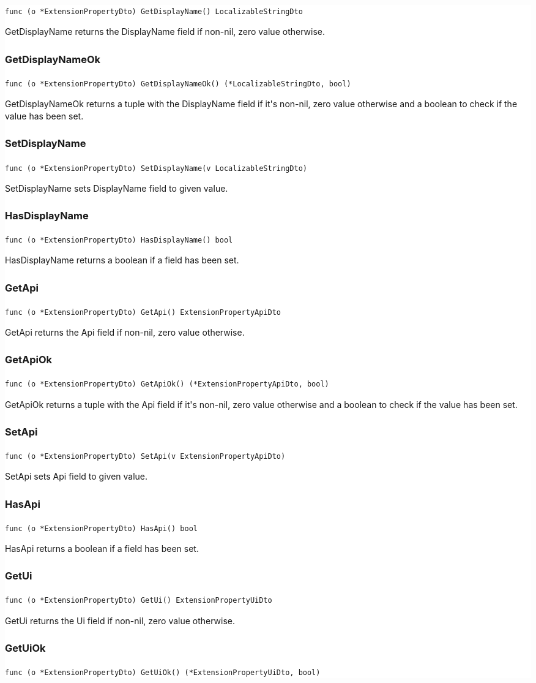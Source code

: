 `func (o *ExtensionPropertyDto) GetDisplayName() LocalizableStringDto`

GetDisplayName returns the DisplayName field if non-nil, zero value otherwise.

### GetDisplayNameOk

`func (o *ExtensionPropertyDto) GetDisplayNameOk() (*LocalizableStringDto, bool)`

GetDisplayNameOk returns a tuple with the DisplayName field if it's non-nil, zero value otherwise
and a boolean to check if the value has been set.

### SetDisplayName

`func (o *ExtensionPropertyDto) SetDisplayName(v LocalizableStringDto)`

SetDisplayName sets DisplayName field to given value.

### HasDisplayName

`func (o *ExtensionPropertyDto) HasDisplayName() bool`

HasDisplayName returns a boolean if a field has been set.

### GetApi

`func (o *ExtensionPropertyDto) GetApi() ExtensionPropertyApiDto`

GetApi returns the Api field if non-nil, zero value otherwise.

### GetApiOk

`func (o *ExtensionPropertyDto) GetApiOk() (*ExtensionPropertyApiDto, bool)`

GetApiOk returns a tuple with the Api field if it's non-nil, zero value otherwise
and a boolean to check if the value has been set.

### SetApi

`func (o *ExtensionPropertyDto) SetApi(v ExtensionPropertyApiDto)`

SetApi sets Api field to given value.

### HasApi

`func (o *ExtensionPropertyDto) HasApi() bool`

HasApi returns a boolean if a field has been set.

### GetUi

`func (o *ExtensionPropertyDto) GetUi() ExtensionPropertyUiDto`

GetUi returns the Ui field if non-nil, zero value otherwise.

### GetUiOk

`func (o *ExtensionPropertyDto) GetUiOk() (*ExtensionPropertyUiDto, bool)`
